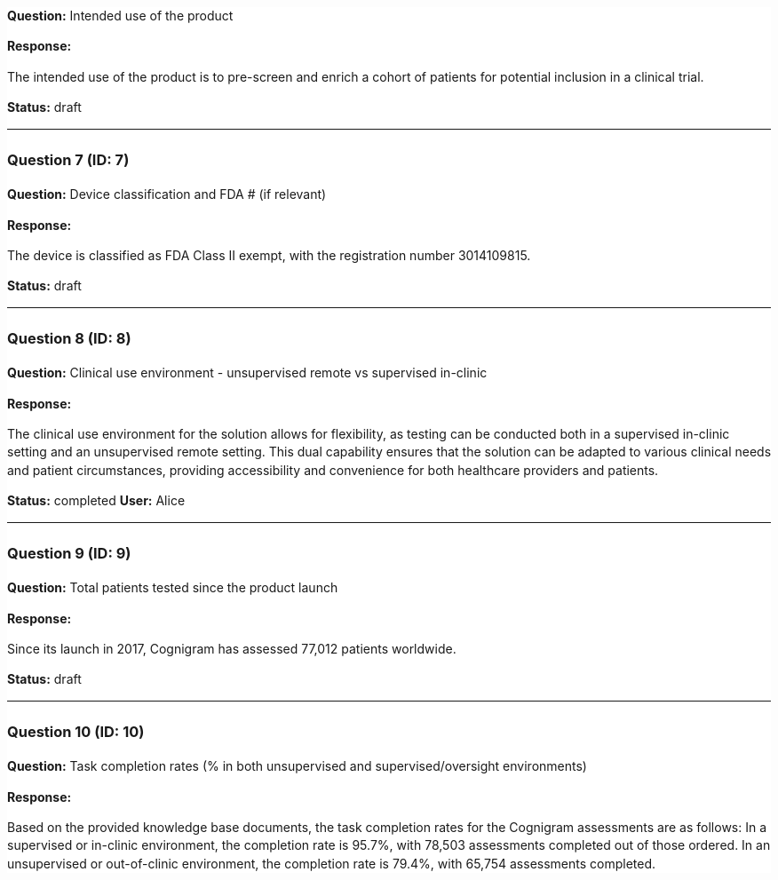 **Question:** Intended use of the product

**Response:**

The intended use of the product is to pre-screen and enrich a cohort of patients for potential inclusion in a clinical trial.

**Status:** draft

---

### Question 7 (ID: 7)

**Question:** Device classification and FDA # (if relevant)

**Response:**

The device is classified as FDA Class II exempt, with the registration number 3014109815.

**Status:** draft

---

### Question 8 (ID: 8)

**Question:** Clinical use environment - unsupervised remote vs supervised in-clinic

**Response:**

The clinical use environment for the solution allows for flexibility, as testing can be conducted both in a supervised in-clinic setting and an unsupervised remote setting. This dual capability ensures that the solution can be adapted to various clinical needs and patient circumstances, providing accessibility and convenience for both healthcare providers and patients.

**Status:** completed
**User:** Alice

---

### Question 9 (ID: 9)

**Question:** Total patients tested since the product launch

**Response:**

Since its launch in 2017, Cognigram has assessed 77,012 patients worldwide.

**Status:** draft

---

### Question 10 (ID: 10)

**Question:** Task completion rates (% in both unsupervised and supervised/oversight environments)

**Response:**

Based on the provided knowledge base documents, the task completion rates for the Cognigram assessments are as follows: In a supervised or in-clinic environment, the completion rate is 95.7%, with 78,503 assessments completed out of those ordered. In an unsupervised or out-of-clinic environment, the completion rate is 79.4%, with 65,754 assessments completed.
